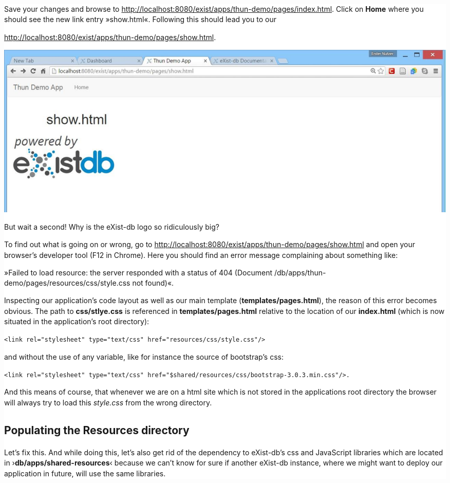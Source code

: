 Save your changes and browse to [http://localhost:8080/exist/apps/thun-demo/pages/index.html](http://localhost:8080/exist/apps/thun-demo/pages/index.html). Click on **Home** where you should see the new link entry »show.html«. Following this should lead you to our 

[http://localhost:8080/exist/apps/thun-demo/pages/show.html](http://localhost:8080/exist/apps/thun-demo/pages/show.html).

![image alt text](https://raw.githubusercontent.com/csae8092/posts/master/digital-edition-web-app/images/part-2/image_3.jpg)

But wait a second! Why is the eXist-db logo so ridiculously big?

To find out what is going on or wrong, go to [http://localhost:8080/exist/apps/thun-demo/pages/show.html](http://localhost:8080/exist/apps/thun-demo/pages/show.html) and open your browser’s developer tool (F12 in Chrome). Here you should find an error message complaining about something like:

»Failed to load resource: the server responded with a status of 404 (Document /db/apps/thun-demo/pages/resources/css/style.css not found)«.

Inspecting our application’s code layout as well as our main template (**templates/pages.html**), the reason of this error becomes obvious. The path to **css/stlye.css** is referenced in **templates/pages.html** relative to the location of our **index.html** (which is now situated in the application’s root directory):

`<link rel="stylesheet" type="text/css" href="resources/css/style.css"/>`

and without the use of any variable, like for instance the source of bootstrap’s css:

`<link rel="stylesheet" type="text/css" href="$shared/resources/css/bootstrap-3.0.3.min.css"/>.`

And this means of course, that whenever we are on a html site which is not stored in the applications root directory the browser will always try to load this *style.css* from the wrong directory. 

## Populating the Resources directory

Let’s fix this. And while doing this, let’s also get rid of the dependency to eXist-db’s css and JavaScript libraries which are located in ›**db/apps/shared-resources**‹ because we can’t know for sure if another eXist-db instance, where we might want to deploy our application in future, will use the same libraries.
